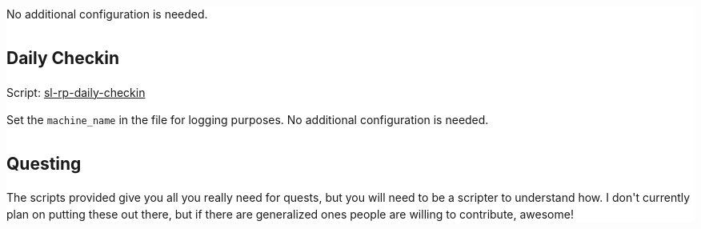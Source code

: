 No additional configuration is needed.

## Daily Checkin

Script: [sl-rp-daily-checkin](https://github.com/SLScriptersGroup/SL-RP-HUD/blob/master/sl-rp-daily-checkin)

Set the `machine_name` in the file for logging purposes. No additional configuration is needed.

## Questing

The scripts provided give you all you really need for quests, but you will need to be a scripter to understand how. I don't currently plan on putting these out there, but if there are generalized ones people are willing to contribute, awesome!
